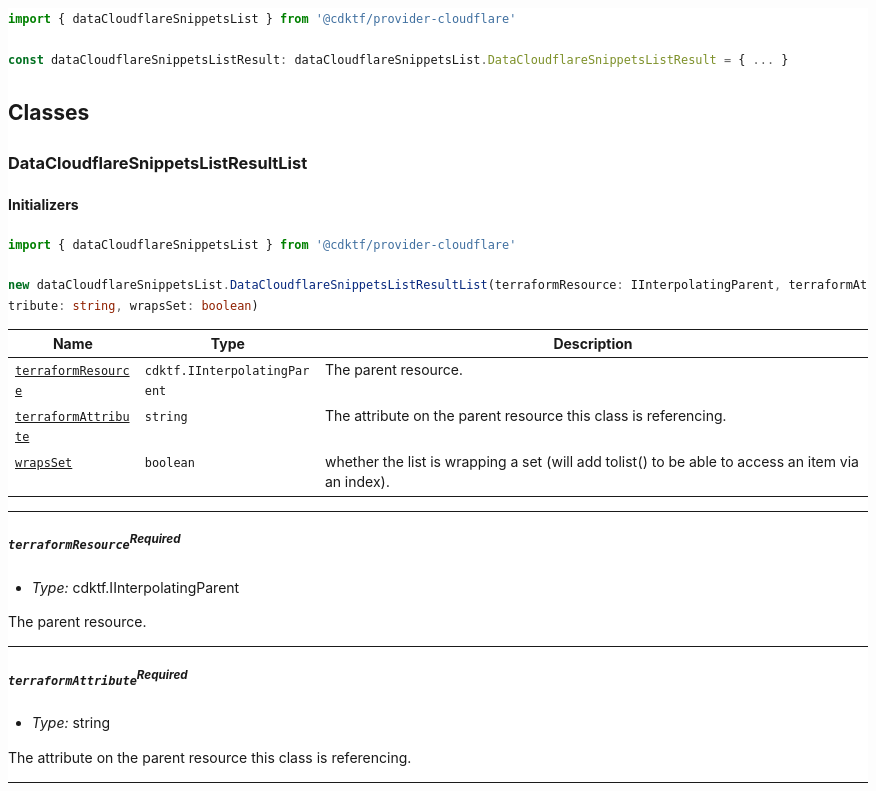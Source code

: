 ```typescript
import { dataCloudflareSnippetsList } from '@cdktf/provider-cloudflare'

const dataCloudflareSnippetsListResult: dataCloudflareSnippetsList.DataCloudflareSnippetsListResult = { ... }
```


## Classes <a name="Classes" id="Classes"></a>

### DataCloudflareSnippetsListResultList <a name="DataCloudflareSnippetsListResultList" id="@cdktf/provider-cloudflare.dataCloudflareSnippetsList.DataCloudflareSnippetsListResultList"></a>

#### Initializers <a name="Initializers" id="@cdktf/provider-cloudflare.dataCloudflareSnippetsList.DataCloudflareSnippetsListResultList.Initializer"></a>

```typescript
import { dataCloudflareSnippetsList } from '@cdktf/provider-cloudflare'

new dataCloudflareSnippetsList.DataCloudflareSnippetsListResultList(terraformResource: IInterpolatingParent, terraformAttribute: string, wrapsSet: boolean)
```

| **Name** | **Type** | **Description** |
| --- | --- | --- |
| <code><a href="#@cdktf/provider-cloudflare.dataCloudflareSnippetsList.DataCloudflareSnippetsListResultList.Initializer.parameter.terraformResource">terraformResource</a></code> | <code>cdktf.IInterpolatingParent</code> | The parent resource. |
| <code><a href="#@cdktf/provider-cloudflare.dataCloudflareSnippetsList.DataCloudflareSnippetsListResultList.Initializer.parameter.terraformAttribute">terraformAttribute</a></code> | <code>string</code> | The attribute on the parent resource this class is referencing. |
| <code><a href="#@cdktf/provider-cloudflare.dataCloudflareSnippetsList.DataCloudflareSnippetsListResultList.Initializer.parameter.wrapsSet">wrapsSet</a></code> | <code>boolean</code> | whether the list is wrapping a set (will add tolist() to be able to access an item via an index). |

---

##### `terraformResource`<sup>Required</sup> <a name="terraformResource" id="@cdktf/provider-cloudflare.dataCloudflareSnippetsList.DataCloudflareSnippetsListResultList.Initializer.parameter.terraformResource"></a>

- *Type:* cdktf.IInterpolatingParent

The parent resource.

---

##### `terraformAttribute`<sup>Required</sup> <a name="terraformAttribute" id="@cdktf/provider-cloudflare.dataCloudflareSnippetsList.DataCloudflareSnippetsListResultList.Initializer.parameter.terraformAttribute"></a>

- *Type:* string

The attribute on the parent resource this class is referencing.

---